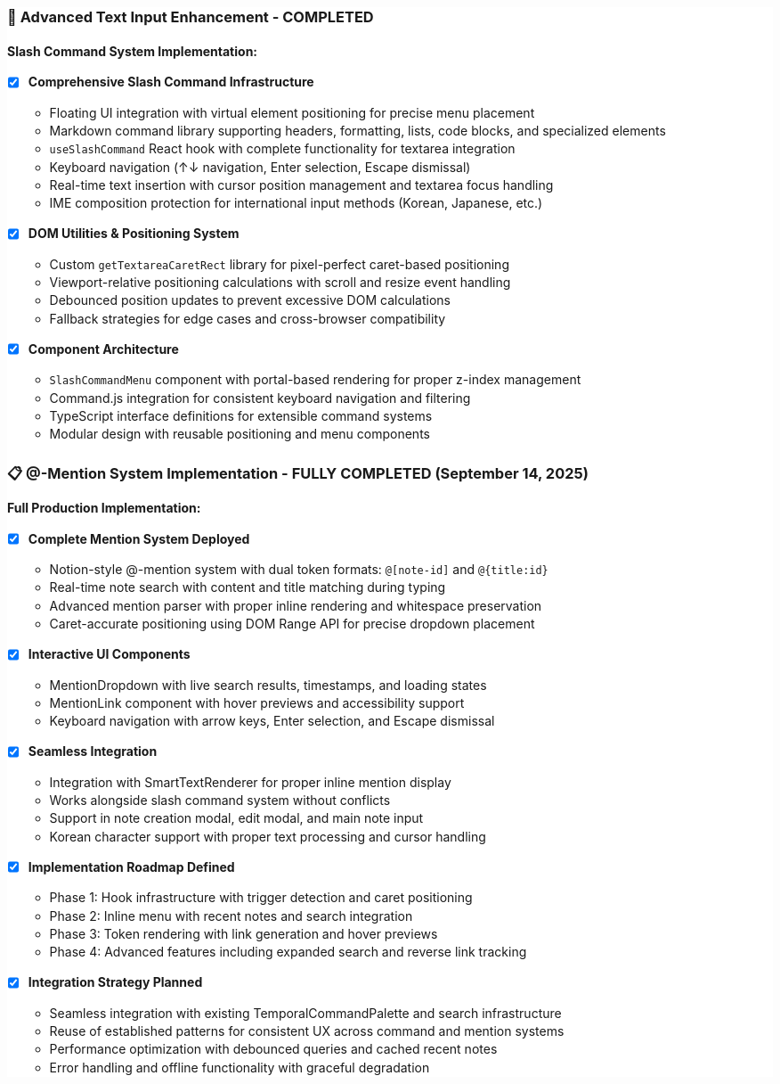 ### 📝 **Advanced Text Input Enhancement - COMPLETED**

**Slash Command System Implementation:**

- [x] **Comprehensive Slash Command Infrastructure**
  - Floating UI integration with virtual element positioning for precise menu placement
  - Markdown command library supporting headers, formatting, lists, code blocks, and specialized elements
  - `useSlashCommand` React hook with complete functionality for textarea integration
  - Keyboard navigation (↑↓ navigation, Enter selection, Escape dismissal)
  - Real-time text insertion with cursor position management and textarea focus handling
  - IME composition protection for international input methods (Korean, Japanese, etc.)

- [x] **DOM Utilities & Positioning System**
  - Custom `getTextareaCaretRect` library for pixel-perfect caret-based positioning
  - Viewport-relative positioning calculations with scroll and resize event handling
  - Debounced position updates to prevent excessive DOM calculations
  - Fallback strategies for edge cases and cross-browser compatibility

- [x] **Component Architecture**
  - `SlashCommandMenu` component with portal-based rendering for proper z-index management
  - Command.js integration for consistent keyboard navigation and filtering
  - TypeScript interface definitions for extensible command systems
  - Modular design with reusable positioning and menu components

### 📋 **@-Mention System Implementation - FULLY COMPLETED (September 14, 2025)**

**Full Production Implementation:**

- [x] **Complete Mention System Deployed**
  - Notion-style @-mention system with dual token formats: `@[note-id]` and `@{title:id}`
  - Real-time note search with content and title matching during typing
  - Advanced mention parser with proper inline rendering and whitespace preservation
  - Caret-accurate positioning using DOM Range API for precise dropdown placement
- [x] **Interactive UI Components**
  - MentionDropdown with live search results, timestamps, and loading states
  - MentionLink component with hover previews and accessibility support
  - Keyboard navigation with arrow keys, Enter selection, and Escape dismissal
- [x] **Seamless Integration**
  - Integration with SmartTextRenderer for proper inline mention display
  - Works alongside slash command system without conflicts
  - Support in note creation modal, edit modal, and main note input
  - Korean character support with proper text processing and cursor handling

- [x] **Implementation Roadmap Defined**
  - Phase 1: Hook infrastructure with trigger detection and caret positioning
  - Phase 2: Inline menu with recent notes and search integration
  - Phase 3: Token rendering with link generation and hover previews
  - Phase 4: Advanced features including expanded search and reverse link tracking

- [x] **Integration Strategy Planned**
  - Seamless integration with existing TemporalCommandPalette and search infrastructure
  - Reuse of established patterns for consistent UX across command and mention systems
  - Performance optimization with debounced queries and cached recent notes
  - Error handling and offline functionality with graceful degradation
